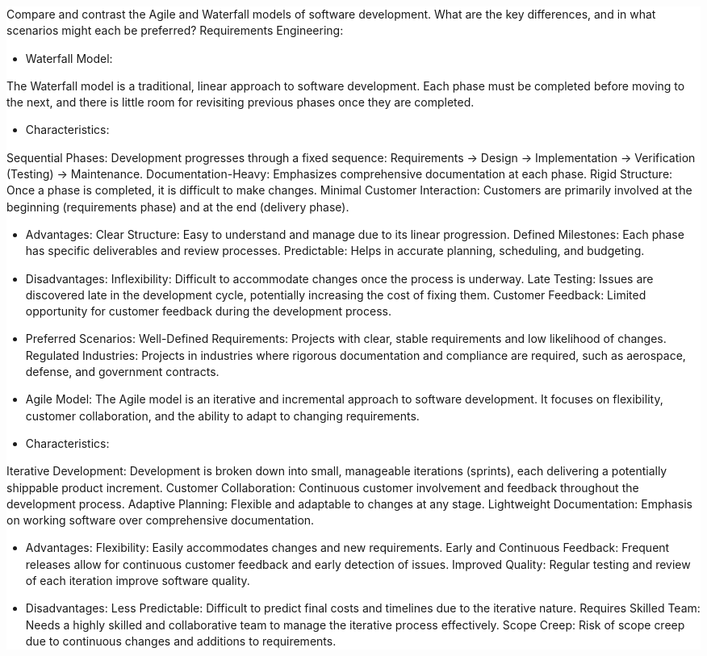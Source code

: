 Compare and contrast the Agile and Waterfall models of software development. What are the key differences, and in what scenarios might each be preferred?
Requirements Engineering:

- Waterfall Model:

The Waterfall model is a traditional, linear approach to software development. Each phase must be completed before moving to the next, and there is little room for revisiting previous phases once they are completed.

* Characteristics:

Sequential Phases: Development progresses through a fixed sequence: Requirements → Design → Implementation → Verification (Testing) → Maintenance.
Documentation-Heavy: Emphasizes comprehensive documentation at each phase.
Rigid Structure: Once a phase is completed, it is difficult to make changes.
Minimal Customer Interaction: Customers are primarily involved at the beginning (requirements phase) and at the end (delivery phase).

* Advantages:
Clear Structure: Easy to understand and manage due to its linear progression.
Defined Milestones: Each phase has specific deliverables and review processes.
Predictable: Helps in accurate planning, scheduling, and budgeting.

* Disadvantages:
Inflexibility: Difficult to accommodate changes once the process is underway.
Late Testing: Issues are discovered late in the development cycle, potentially increasing the cost of fixing them.
Customer Feedback: Limited opportunity for customer feedback during the development process.

* Preferred Scenarios:
Well-Defined Requirements: Projects with clear, stable requirements and low likelihood of changes.
Regulated Industries: Projects in industries where rigorous documentation and compliance are required, such as aerospace, defense, and government contracts.

* Agile Model:
The Agile model is an iterative and incremental approach to software development. It focuses on flexibility, customer collaboration, and the ability to adapt to changing requirements.

* Characteristics:

Iterative Development: Development is broken down into small, manageable iterations (sprints), each delivering a potentially shippable product increment.
Customer Collaboration: Continuous customer involvement and feedback throughout the development process.
Adaptive Planning: Flexible and adaptable to changes at any stage.
Lightweight Documentation: Emphasis on working software over comprehensive documentation.

* Advantages:
Flexibility: Easily accommodates changes and new requirements.
Early and Continuous Feedback: Frequent releases allow for continuous customer feedback and early detection of issues.
Improved Quality: Regular testing and review of each iteration improve software quality.

* Disadvantages:
Less Predictable: Difficult to predict final costs and timelines due to the iterative nature.
Requires Skilled Team: Needs a highly skilled and collaborative team to manage the iterative process effectively.
Scope Creep: Risk of scope creep due to continuous changes and additions to requirements.
